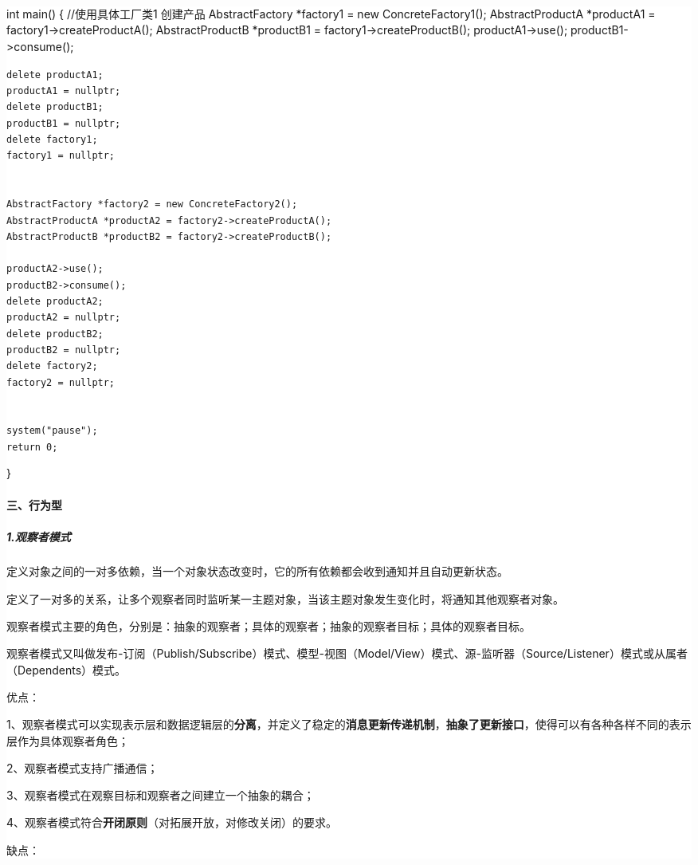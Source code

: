 int main()
{
	//使用具体工厂类1 创建产品
	AbstractFactory *factory1 = new ConcreteFactory1();
	AbstractProductA *productA1 = factory1->createProductA();
	AbstractProductB *productB1 = factory1->createProductB();
	productA1->use();
	productB1->consume();

	delete productA1;
	productA1 = nullptr;
	delete productB1;
	productB1 = nullptr;
	delete factory1;
	factory1 = nullptr;


	AbstractFactory *factory2 = new ConcreteFactory2();
	AbstractProductA *productA2 = factory2->createProductA();
	AbstractProductB *productB2 = factory2->createProductB();
	
	productA2->use();
	productB2->consume();
	delete productA2;
	productA2 = nullptr;
	delete productB2;
	productB2 = nullptr;
	delete factory2;
	factory2 = nullptr;


	system("pause");
	return 0;
}

#### 三、行为型

##### 1.观察者模式

定义对象之间的一对多依赖，当一个对象状态改变时，它的所有依赖都会收到通知并且自动更新状态。

定义了一对多的关系，让多个观察者同时监听某一主题对象，当该主题对象发生变化时，将通知其他观察者对象。

观察者模式主要的角色，分别是：抽象的观察者；具体的观察者；抽象的观察者目标；具体的观察者目标。

观察者模式又叫做发布-订阅（Publish/Subscribe）模式、模型-视图（Model/View）模式、源-监听器（Source/Listener）模式或从属者（Dependents）模式。

优点：

1、观察者模式可以实现表示层和数据逻辑层的**分离**，并定义了稳定的**消息更新传递机制**，**抽象了更新接口**，使得可以有各种各样不同的表示层作为具体观察者角色；

2、观察者模式支持广播通信；

3、观察者模式在观察目标和观察者之间建立一个抽象的耦合；

4、观察者模式符合**开闭原则**（对拓展开放，对修改关闭）的要求。

缺点：
